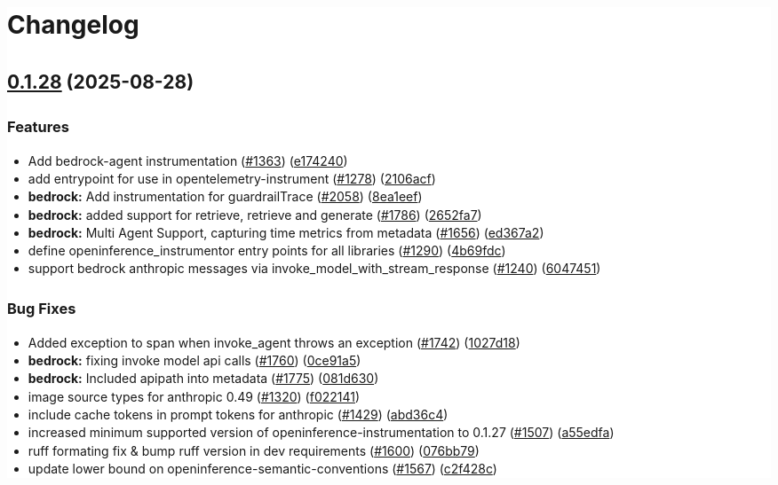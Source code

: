 # Changelog

## [0.1.28](https://github.com/Tomas2D/openinference/compare/python-openinference-instrumentation-bedrock-v0.1.27...python-openinference-instrumentation-bedrock-v0.1.28) (2025-08-28)


### Features

* Add bedrock-agent instrumentation ([#1363](https://github.com/Tomas2D/openinference/issues/1363)) ([e174240](https://github.com/Tomas2D/openinference/commit/e174240a09db59c74b816efb3bc3176cc581d31e))
* add entrypoint for use in opentelemetry-instrument ([#1278](https://github.com/Tomas2D/openinference/issues/1278)) ([2106acf](https://github.com/Tomas2D/openinference/commit/2106acfd6648804abe9b95e41a49df26a500435c))
* **bedrock:** Add instrumentation for guardrailTrace ([#2058](https://github.com/Tomas2D/openinference/issues/2058)) ([8ea1eef](https://github.com/Tomas2D/openinference/commit/8ea1eef5db0a334c5ca66c77f7217246156d7ef0))
* **bedrock:** added support for retrieve, retrieve and generate ([#1786](https://github.com/Tomas2D/openinference/issues/1786)) ([2652fa7](https://github.com/Tomas2D/openinference/commit/2652fa7372a02980b55425591f16b61626db297c))
* **bedrock:** Multi Agent Support, capturing time metrics from metadata ([#1656](https://github.com/Tomas2D/openinference/issues/1656)) ([ed367a2](https://github.com/Tomas2D/openinference/commit/ed367a2707dd00d1e2fd9b7249deecd08ddd466f))
* define openinference_instrumentor entry points for all libraries ([#1290](https://github.com/Tomas2D/openinference/issues/1290)) ([4b69fdc](https://github.com/Tomas2D/openinference/commit/4b69fdc13210048009e51639b01e7c0c9550c9d1))
* support bedrock anthropic messages via invoke_model_with_stream_response ([#1240](https://github.com/Tomas2D/openinference/issues/1240)) ([6047451](https://github.com/Tomas2D/openinference/commit/6047451290578402e3d9c6544067c7845c8ec134))


### Bug Fixes

* Added exception to span when invoke_agent throws an exception  ([#1742](https://github.com/Tomas2D/openinference/issues/1742)) ([1027d18](https://github.com/Tomas2D/openinference/commit/1027d185ed233edacf8cfc76993c761a3b6a8afe))
* **bedrock:** fixing invoke model api calls ([#1760](https://github.com/Tomas2D/openinference/issues/1760)) ([0ce91a5](https://github.com/Tomas2D/openinference/commit/0ce91a5da29c36160b16da7194c4c59dca24bed4))
* **bedrock:** Included apipath into metadata ([#1775](https://github.com/Tomas2D/openinference/issues/1775)) ([081d630](https://github.com/Tomas2D/openinference/commit/081d630d2147134574cf2dd47630592d58e5f00d))
* image source types for anthropic 0.49 ([#1320](https://github.com/Tomas2D/openinference/issues/1320)) ([f022141](https://github.com/Tomas2D/openinference/commit/f022141b990bfd1de53b4c2e9c3f32d238d27048))
* include cache tokens in prompt tokens for anthropic ([#1429](https://github.com/Tomas2D/openinference/issues/1429)) ([abd36c4](https://github.com/Tomas2D/openinference/commit/abd36c45ea4ff966b58eccee42de252bc876d5ab))
* increased minimum supported version of openinference-instrumentation to 0.1.27 ([#1507](https://github.com/Tomas2D/openinference/issues/1507)) ([a55edfa](https://github.com/Tomas2D/openinference/commit/a55edfa8900c1f36a73385c7d03f91cffadd85c4))
* ruff formating fix & bump ruff version in dev requirements ([#1600](https://github.com/Tomas2D/openinference/issues/1600)) ([076bb79](https://github.com/Tomas2D/openinference/commit/076bb7966d44fccdb2ab94e6f379ef4ae22c39b1))
* update lower bound on openinference-semantic-conventions ([#1567](https://github.com/Tomas2D/openinference/issues/1567)) ([c2f428c](https://github.com/Tomas2D/openinference/commit/c2f428c5916c3dd62cf6670358f37111d4f7fd25))
